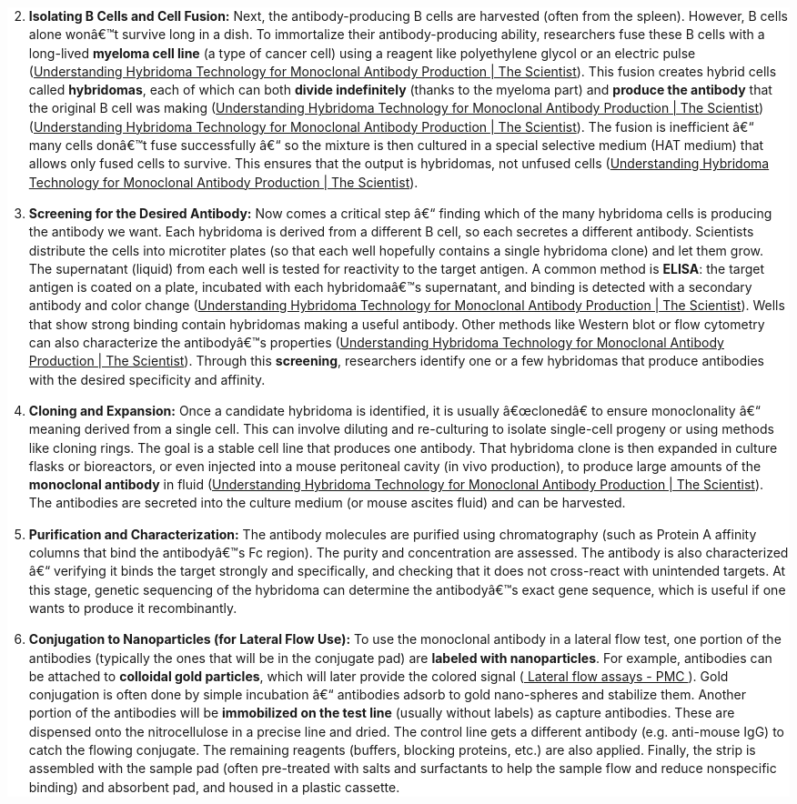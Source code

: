 2. **Isolating B Cells and Cell Fusion:** Next, the antibody-producing B cells are harvested (often from the spleen). However, B cells alone wonâ€™t survive long in a dish. To immortalize their antibody-producing ability, researchers fuse these B cells with a long-lived **myeloma cell line** (a type of cancer cell) using a reagent like polyethylene glycol or an electric pulse ([Understanding Hybridoma Technology for Monoclonal Antibody Production | The Scientist](https://www.the-scientist.com/understanding-hybridoma-technology-for-monoclonal-antibody-production-71108#:~:text=Step%202%3A%20Cell%20Fusion)). This fusion creates hybrid cells called **hybridomas**, each of which can both **divide indefinitely** (thanks to the myeloma part) and **produce the antibody** that the original B cell was making ([Understanding Hybridoma Technology for Monoclonal Antibody Production | The Scientist](https://www.the-scientist.com/understanding-hybridoma-technology-for-monoclonal-antibody-production-71108#:~:text=Hybridoma%20technology%20involves%20fusing%20short,1)) ([Understanding Hybridoma Technology for Monoclonal Antibody Production | The Scientist](https://www.the-scientist.com/understanding-hybridoma-technology-for-monoclonal-antibody-production-71108#:~:text=to%20an%20antigen,2)). The fusion is inefficient â€“ many cells donâ€™t fuse successfully â€“ so the mixture is then cultured in a special selective medium (HAT medium) that allows only fused cells to survive. This ensures that the output is hybridomas, not unfused cells ([Understanding Hybridoma Technology for Monoclonal Antibody Production | The Scientist](https://www.the-scientist.com/understanding-hybridoma-technology-for-monoclonal-antibody-production-71108#:~:text=Less%20than%201%20percent%20of,1)).

3. **Screening for the Desired Antibody:** Now comes a critical step â€“ finding which of the many hybridoma cells is producing the antibody we want. Each hybridoma is derived from a different B cell, so each secretes a different antibody. Scientists distribute the cells into microtiter plates (so that each well hopefully contains a single hybridoma clone) and let them grow. The supernatant (liquid) from each well is tested for reactivity to the target antigen. A common method is **ELISA**: the target antigen is coated on a plate, incubated with each hybridomaâ€™s supernatant, and binding is detected with a secondary antibody and color change ([Understanding Hybridoma Technology for Monoclonal Antibody Production | The Scientist](https://www.the-scientist.com/understanding-hybridoma-technology-for-monoclonal-antibody-production-71108#:~:text=Step%204%3A%20Screening)). Wells that show strong binding contain hybridomas making a useful antibody. Other methods like Western blot or flow cytometry can also characterize the antibodyâ€™s properties ([Understanding Hybridoma Technology for Monoclonal Antibody Production | The Scientist](https://www.the-scientist.com/understanding-hybridoma-technology-for-monoclonal-antibody-production-71108#:~:text=Step%204%3A%20Screening)). Through this **screening**, researchers identify one or a few hybridomas that produce antibodies with the desired specificity and affinity.

4. **Cloning and Expansion:** Once a candidate hybridoma is identified, it is usually â€œclonedâ€ to ensure monoclonality â€“ meaning derived from a single cell. This can involve diluting and re-culturing to isolate single-cell progeny or using methods like cloning rings. The goal is a stable cell line that produces one antibody. That hybridoma clone is then expanded in culture flasks or bioreactors, or even injected into a mouse peritoneal cavity (in vivo production), to produce large amounts of the **monoclonal antibody** in fluid ([Understanding Hybridoma Technology for Monoclonal Antibody Production | The Scientist](https://www.the-scientist.com/understanding-hybridoma-technology-for-monoclonal-antibody-production-71108#:~:text=Step%205%3A%20Hybridoma%20Expansion)). The antibodies are secreted into the culture medium (or mouse ascites fluid) and can be harvested.

5. **Purification and Characterization:** The antibody molecules are purified using chromatography (such as Protein A affinity columns that bind the antibodyâ€™s Fc region). The purity and concentration are assessed. The antibody is also characterized â€“ verifying it binds the target strongly and specifically, and checking that it does not cross-react with unintended targets. At this stage, genetic sequencing of the hybridoma can determine the antibodyâ€™s exact gene sequence, which is useful if one wants to produce it recombinantly.

6. **Conjugation to Nanoparticles (for Lateral Flow Use):** To use the monoclonal antibody in a lateral flow test, one portion of the antibodies (typically the ones that will be in the conjugate pad) are **labeled with nanoparticles**. For example, antibodies can be attached to **colloidal gold particles**, which will later provide the colored signal ([
            Lateral flow assays - PMC
        ](https://pmc.ncbi.nlm.nih.gov/articles/PMC4986465/#:~:text=,cost)). Gold conjugation is often done by simple incubation â€“ antibodies adsorb to gold nano-spheres and stabilize them. Another portion of the antibodies will be **immobilized on the test line** (usually without labels) as capture antibodies. These are dispensed onto the nitrocellulose in a precise line and dried. The control line gets a different antibody (e.g. anti-mouse IgG) to catch the flowing conjugate. The remaining reagents (buffers, blocking proteins, etc.) are also applied. Finally, the strip is assembled with the sample pad (often pre-treated with salts and surfactants to help the sample flow and reduce nonspecific binding) and absorbent pad, and housed in a plastic cassette.
